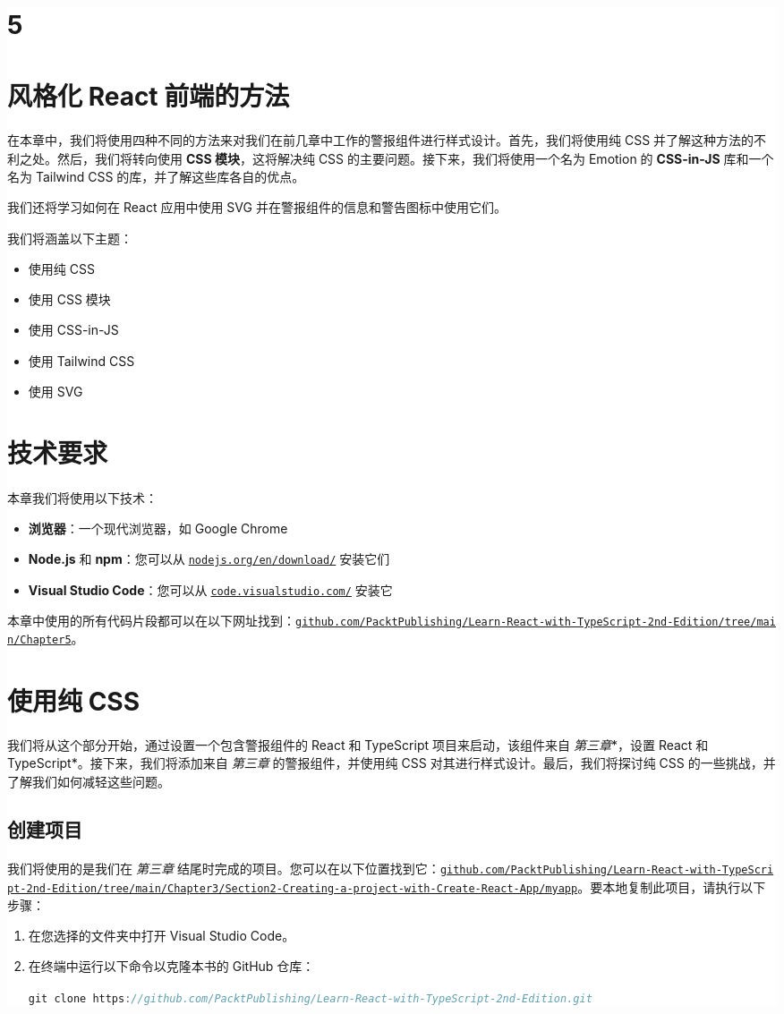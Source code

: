 # 5

# 风格化 React 前端的方法

在本章中，我们将使用四种不同的方法来对我们在前几章中工作的警报组件进行样式设计。首先，我们将使用纯 CSS 并了解这种方法的不利之处。然后，我们将转向使用 **CSS 模块**，这将解决纯 CSS 的主要问题。接下来，我们将使用一个名为 Emotion 的 **CSS-in-JS** 库和一个名为 Tailwind CSS 的库，并了解这些库各自的优点。

我们还将学习如何在 React 应用中使用 SVG 并在警报组件的信息和警告图标中使用它们。

我们将涵盖以下主题：

+   使用纯 CSS

+   使用 CSS 模块

+   使用 CSS-in-JS

+   使用 Tailwind CSS

+   使用 SVG

# 技术要求

本章我们将使用以下技术：

+   **浏览器**：一个现代浏览器，如 Google Chrome

+   **Node.js** 和 **npm**：您可以从 [`nodejs.org/en/download/`](https://nodejs.org/en/download/) 安装它们

+   **Visual Studio Code**：您可以从 [`code.visualstudio.com/`](https://code.visualstudio.com/) 安装它

本章中使用的所有代码片段都可以在以下网址找到：[`github.com/PacktPublishing/Learn-React-with-TypeScript-2nd-Edition/tree/main/Chapter5`](https://github.com/PacktPublishing/Learn-React-with-TypeScript-2nd-Edition/tree/main/Chapter5)。

# 使用纯 CSS

我们将从这个部分开始，通过设置一个包含警报组件的 React 和 TypeScript 项目来启动，该组件来自 *第三章**，设置 React 和 TypeScript*。接下来，我们将添加来自 *第三章* 的警报组件，并使用纯 CSS 对其进行样式设计。最后，我们将探讨纯 CSS 的一些挑战，并了解我们如何减轻这些问题。

## 创建项目

我们将使用的是我们在 *第三章* 结尾时完成的项目。您可以在以下位置找到它：[`github.com/PacktPublishing/Learn-React-with-TypeScript-2nd-Edition/tree/main/Chapter3/Section2-Creating-a-project-with-Create-React-App/myapp`](https://github.com/PacktPublishing/Learn-React-with-TypeScript-2nd-Edition/tree/main/Chapter3/Section2-Creating-a-project-with-Create-React-App/myapp)。要本地复制此项目，请执行以下步骤：

1.  在您选择的文件夹中打开 Visual Studio Code。

1.  在终端中运行以下命令以克隆本书的 GitHub 仓库：

    ```js
    git clone https://github.com/PacktPublishing/Learn-React-with-TypeScript-2nd-Edition.git
    ```
